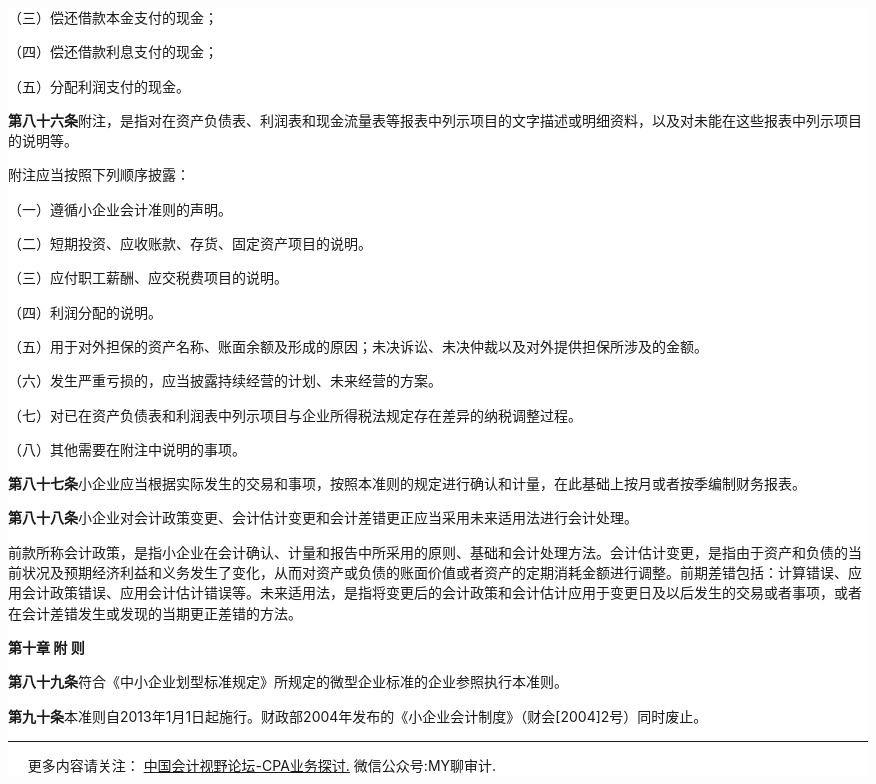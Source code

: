 （三）偿还借款本金支付的现金；

（四）偿还借款利息支付的现金；

（五）分配利润支付的现金。

**第八十六条**附注，是指对在资产负债表、利润表和现金流量表等报表中列示项目的文字描述或明细资料，以及对未能在这些报表中列示项目的说明等。

附注应当按照下列顺序披露：

（一）遵循小企业会计准则的声明。

（二）短期投资、应收账款、存货、固定资产项目的说明。

（三）应付职工薪酬、应交税费项目的说明。

（四）利润分配的说明。

（五）用于对外担保的资产名称、账面余额及形成的原因；未决诉讼、未决仲裁以及对外提供担保所涉及的金额。

（六）发生严重亏损的，应当披露持续经营的计划、未来经营的方案。

（七）对已在资产负债表和利润表中列示项目与企业所得税法规定存在差异的纳税调整过程。

（八）其他需要在附注中说明的事项。

**第八十七条**小企业应当根据实际发生的交易和事项，按照本准则的规定进行确认和计量，在此基础上按月或者按季编制财务报表。

**第八十八条**小企业对会计政策变更、会计估计变更和会计差错更正应当采用未来适用法进行会计处理。

前款所称会计政策，是指小企业在会计确认、计量和报告中所采用的原则、基础和会计处理方法。会计估计变更，是指由于资产和负债的当前状况及预期经济利益和义务发生了变化，从而对资产或负债的账面价值或者资产的定期消耗金额进行调整。前期差错包括：计算错误、应用会计政策错误、应用会计估计错误等。未来适用法，是指将变更后的会计政策和会计估计应用于变更日及以后发生的交易或者事项，或者在会计差错发生或发现的当期更正差错的方法。

**第十章 附 则**

**第八十九条**符合《中小企业划型标准规定》所规定的微型企业标准的企业参照执行本准则。

**第九十条**本准则自2013年1月1日起施行。财政部2004年发布的《小企业会计制度》（财会\[2004\]2号）同时废止。

* * *

     更多内容请关注： [中国会计视野论坛-CPA业务探讨.](https://bbs.esnai.com/thread-5354530-1-3.html) 微信公众号:MY聊审计.